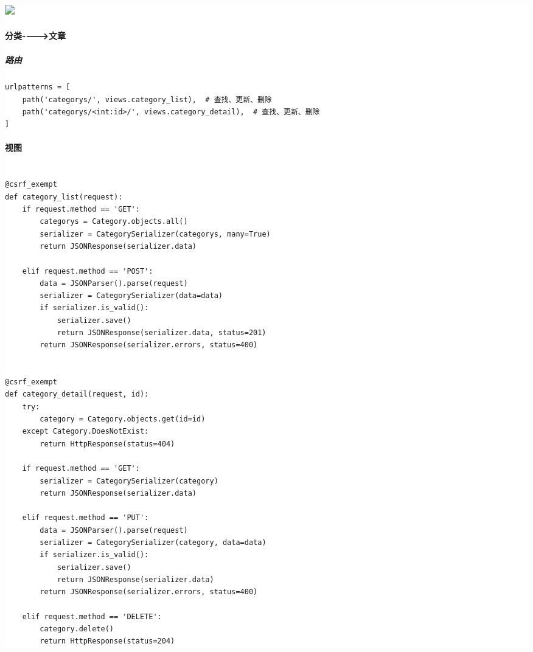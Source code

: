 ![](https://tva1.sinaimg.cn/large/006tNbRwly1gai871ja88j31z20is41d.jpg)

#### 分类---->文章

##### 路由

```
urlpatterns = [
    path('categorys/', views.category_list),  # 查找、更新、删除
    path('categorys/<int:id>/', views.category_detail),  # 查找、更新、删除
]

```

#### 视图

```

@csrf_exempt
def category_list(request):
    if request.method == 'GET':
        categorys = Category.objects.all()
        serializer = CategorySerializer(categorys, many=True)
        return JSONResponse(serializer.data)

    elif request.method == 'POST':
        data = JSONParser().parse(request)
        serializer = CategorySerializer(data=data)
        if serializer.is_valid():
            serializer.save()
            return JSONResponse(serializer.data, status=201)
        return JSONResponse(serializer.errors, status=400)


@csrf_exempt
def category_detail(request, id):
    try:
        category = Category.objects.get(id=id)
    except Category.DoesNotExist:
        return HttpResponse(status=404)

    if request.method == 'GET':
        serializer = CategorySerializer(category)
        return JSONResponse(serializer.data)

    elif request.method == 'PUT':
        data = JSONParser().parse(request)
        serializer = CategorySerializer(category, data=data)
        if serializer.is_valid():
            serializer.save()
            return JSONResponse(serializer.data)
        return JSONResponse(serializer.errors, status=400)

    elif request.method == 'DELETE':
        category.delete()
        return HttpResponse(status=204)
```
